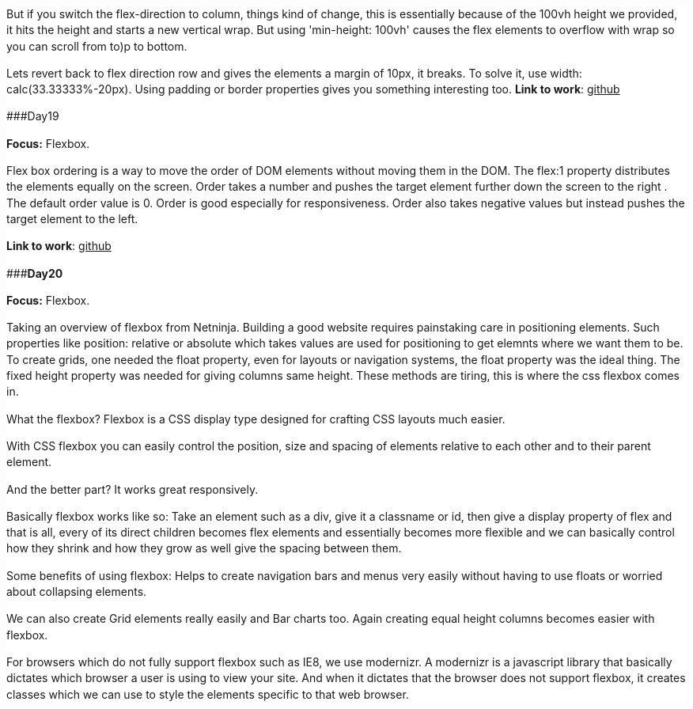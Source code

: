 But if you switch the flex-direction to column, things kind of change, this is essentially because of the 100vh height we provided, it hits the height and starts a new vertical wrap. But using 'min-height: 100vh' causes the flex elements to overflow with wrap so you can scroll from to)p to bottom.

Lets revert back to flex direction row and gives the elements a margin of 10px, it breaks. 
To solve it, use width: calc(33.33333%-20px).
Using padding or border properties gives you something interesting too.
**Link to work**: [github]('github.com/dexiouz/100DaysOfCode')

###Day19

**Focus:** Flexbox.

Flex box ordering is a way to move the order of DOM elements without moving them in the DOM.
The flex:1 property distributes the elements equally on the screen. 
Order takes a number and pushes the target element further down the screen to the right . The default order value is 0. Order is good especially for responsiveness.
Order also takes negative values but instead pushes the target element to the left.

**Link to work**: [github]('github.com/dexiouz/100DaysOfCode')

###**Day20**

**Focus:** Flexbox.

Taking an overview of flexbox from Netninja.
Building a good website requires painstaking care in positioning elements. Such properties like position: relative or absolute which takes values are used for positioning to get elemnts where we want them to be. 
To create grids, one needed the float property, even for layouts or navigation systems, the float property was the ideal thing.
The fixed height property was needed for giving columns same height.
These methods are tiring, this is where the css flexbox comes in.

What the flexbox? 
Flexbox is a CSS display type designed for crafting CSS layouts much easier.

With CSS flexbox you can easily control the position, size and spacing of elements relative to each other and to their parent element.

And the better part? It works great responsively.               

Basically flexbox works like so: Take an element such as a div, give it a classname or id, then give a display property of flex and that is all, every of its direct children becomes flex elements and essentially becomes more flexible and we can basically control how they shrink and how they grow as well give the spacing between them.

Some benefits of using flexbox:
Helps to create navigation bars and menus very easily without having to use floats or worried about collapsing elements.

We can also create Grid elements really easily and Bar charts too. Again creating equal height columns becomes easier with flexbox.

For browsers which do not fully support flexbox such as IE8, we use modernizr. A modernizr is a javascript library that basically dictates which browser a user is using to view your site. And when it dictates that the browser does not support flexbox, it creates classes which we can use to style the elements specific to that web browser.

